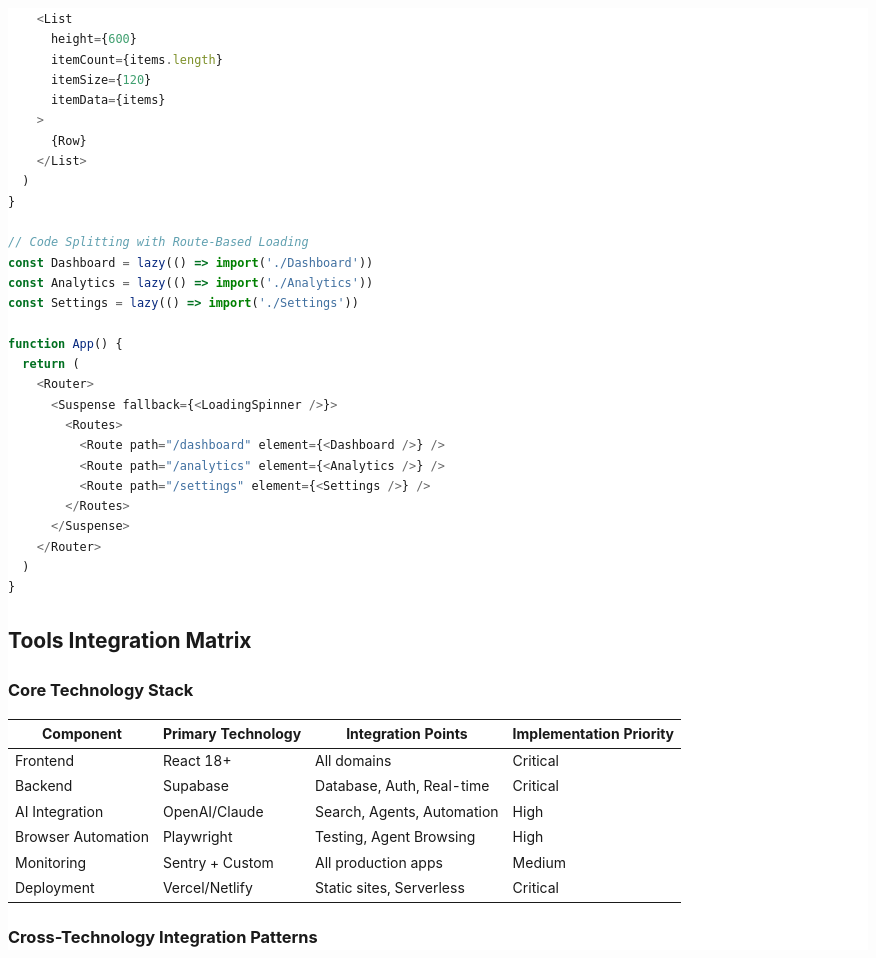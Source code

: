 ```typescript
    <List
      height={600}
      itemCount={items.length}
      itemSize={120}
      itemData={items}
    >
      {Row}
    </List>
  )
}

// Code Splitting with Route-Based Loading
const Dashboard = lazy(() => import('./Dashboard'))
const Analytics = lazy(() => import('./Analytics'))
const Settings = lazy(() => import('./Settings'))

function App() {
  return (
    <Router>
      <Suspense fallback={<LoadingSpinner />}>
        <Routes>
          <Route path="/dashboard" element={<Dashboard />} />
          <Route path="/analytics" element={<Analytics />} />
          <Route path="/settings" element={<Settings />} />
        </Routes>
      </Suspense>
    </Router>
  )
}
```

## Tools Integration Matrix

### Core Technology Stack

| Component | Primary Technology | Integration Points | Implementation Priority |
|-----------|-------------------|-------------------|----------------------|
| Frontend | React 18+ | All domains | Critical |
| Backend | Supabase | Database, Auth, Real-time | Critical |
| AI Integration | OpenAI/Claude | Search, Agents, Automation | High |
| Browser Automation | Playwright | Testing, Agent Browsing | High |
| Monitoring | Sentry + Custom | All production apps | Medium |
| Deployment | Vercel/Netlify | Static sites, Serverless | Critical |

### Cross-Technology Integration Patterns
